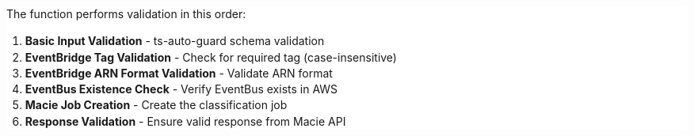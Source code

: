 The function performs validation in this order:

1. **Basic Input Validation** - ts-auto-guard schema validation
2. **EventBridge Tag Validation** - Check for required tag (case-insensitive)
3. **EventBridge ARN Format Validation** - Validate ARN format
4. **EventBus Existence Check** - Verify EventBus exists in AWS
5. **Macie Job Creation** - Create the classification job
6. **Response Validation** - Ensure valid response from Macie API
